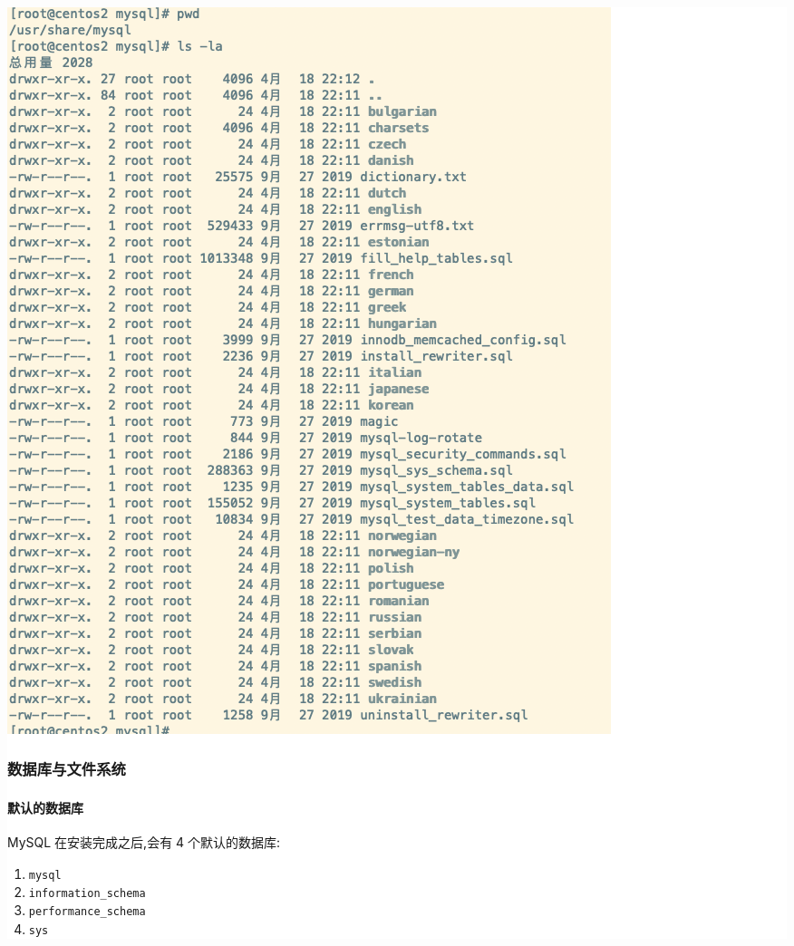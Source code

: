 ![image-20220502160704575](./image/MySQL架构/image-20220502160704575.png)

### 数据库与文件系统

#### 默认的数据库

MySQL 在安装完成之后,会有 4 个默认的数据库:

1. `mysql`
2. `information_schema`
3. `performance_schema`
4. `sys`
